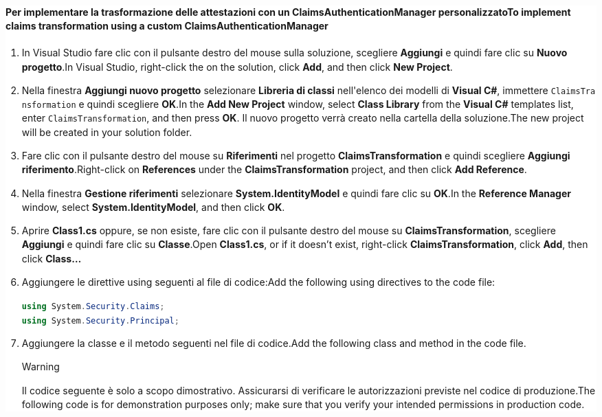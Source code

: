 #### <a name="to-implement-claims-transformation-using-a-custom-claimsauthenticationmanager"></a><span data-ttu-id="80c00-143">Per implementare la trasformazione delle attestazioni con un ClaimsAuthenticationManager personalizzato</span><span class="sxs-lookup"><span data-stu-id="80c00-143">To implement claims transformation using a custom ClaimsAuthenticationManager</span></span>  
  
1.  <span data-ttu-id="80c00-144">In Visual Studio fare clic con il pulsante destro del mouse sulla soluzione, scegliere **Aggiungi** e quindi fare clic su **Nuovo progetto**.</span><span class="sxs-lookup"><span data-stu-id="80c00-144">In Visual Studio, right-click the on the solution, click **Add**, and then click **New Project**.</span></span>  
  
2.  <span data-ttu-id="80c00-145">Nella finestra **Aggiungi nuovo progetto** selezionare **Libreria di classi** nell'elenco dei modelli di **Visual C#**, immettere `ClaimsTransformation` e quindi scegliere **OK**.</span><span class="sxs-lookup"><span data-stu-id="80c00-145">In the **Add New Project** window, select **Class Library** from the **Visual C#** templates list, enter `ClaimsTransformation`, and then press **OK**.</span></span> <span data-ttu-id="80c00-146">Il nuovo progetto verrà creato nella cartella della soluzione.</span><span class="sxs-lookup"><span data-stu-id="80c00-146">The new project will be created in your solution folder.</span></span>  
  
3.  <span data-ttu-id="80c00-147">Fare clic con il pulsante destro del mouse su **Riferimenti** nel progetto **ClaimsTransformation** e quindi scegliere **Aggiungi riferimento**.</span><span class="sxs-lookup"><span data-stu-id="80c00-147">Right-click on **References** under the **ClaimsTransformation** project, and then click **Add Reference**.</span></span>  
  
4.  <span data-ttu-id="80c00-148">Nella finestra **Gestione riferimenti** selezionare **System.IdentityModel** e quindi fare clic su **OK**.</span><span class="sxs-lookup"><span data-stu-id="80c00-148">In the **Reference Manager** window, select **System.IdentityModel**, and then click **OK**.</span></span>  
  
5.  <span data-ttu-id="80c00-149">Aprire **Class1.cs** oppure, se non esiste, fare clic con il pulsante destro del mouse su **ClaimsTransformation**, scegliere **Aggiungi** e quindi fare clic su **Classe**.</span><span class="sxs-lookup"><span data-stu-id="80c00-149">Open **Class1.cs**, or if it doesn’t exist, right-click **ClaimsTransformation**, click **Add**, then click **Class…**</span></span>  
  
6.  <span data-ttu-id="80c00-150">Aggiungere le direttive using seguenti al file di codice:</span><span class="sxs-lookup"><span data-stu-id="80c00-150">Add the following using directives to the code file:</span></span>  
  
    ```csharp  
    using System.Security.Claims;  
    using System.Security.Principal;  
    ```  
  
7.  <span data-ttu-id="80c00-151">Aggiungere la classe e il metodo seguenti nel file di codice.</span><span class="sxs-lookup"><span data-stu-id="80c00-151">Add the following class and method in the code file.</span></span>  
  
    > [!WARNING]
    >  <span data-ttu-id="80c00-152">Il codice seguente è solo a scopo dimostrativo. Assicurarsi di verificare le autorizzazioni previste nel codice di produzione.</span><span class="sxs-lookup"><span data-stu-id="80c00-152">The following code is for demonstration purposes only; make sure that you verify your intended permissions in production code.</span></span>  
  